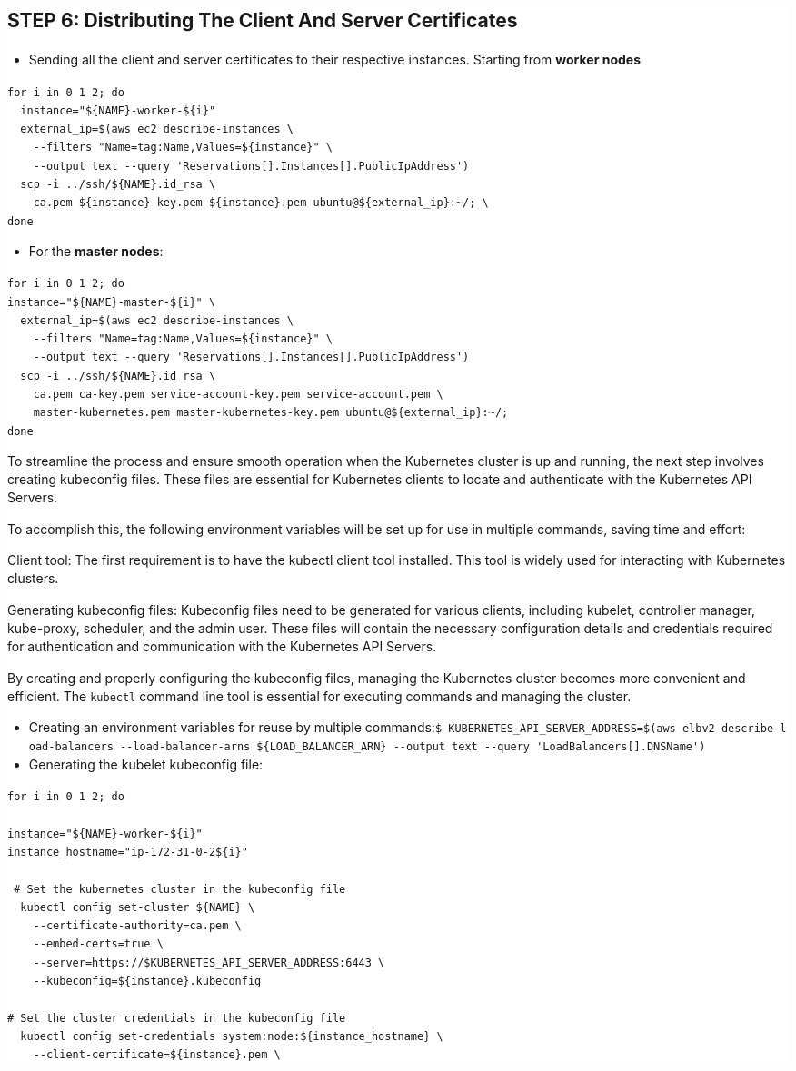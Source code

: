 ## STEP 6: Distributing The Client And Server Certificates
- Sending all the client and server certificates to their respective instances. Starting from **worker nodes**
```
for i in 0 1 2; do
  instance="${NAME}-worker-${i}"
  external_ip=$(aws ec2 describe-instances \
    --filters "Name=tag:Name,Values=${instance}" \
    --output text --query 'Reservations[].Instances[].PublicIpAddress')
  scp -i ../ssh/${NAME}.id_rsa \
    ca.pem ${instance}-key.pem ${instance}.pem ubuntu@${external_ip}:~/; \
done
```

- For the **master nodes**:
```
for i in 0 1 2; do
instance="${NAME}-master-${i}" \
  external_ip=$(aws ec2 describe-instances \
    --filters "Name=tag:Name,Values=${instance}" \
    --output text --query 'Reservations[].Instances[].PublicIpAddress')
  scp -i ../ssh/${NAME}.id_rsa \
    ca.pem ca-key.pem service-account-key.pem service-account.pem \
    master-kubernetes.pem master-kubernetes-key.pem ubuntu@${external_ip}:~/;
done
```


To streamline the process and ensure smooth operation when the Kubernetes cluster is up and running, the next step involves creating kubeconfig files. These files are essential for Kubernetes clients to locate and authenticate with the Kubernetes API Servers.

To accomplish this, the following environment variables will be set up for use in multiple commands, saving time and effort:

Client tool: The first requirement is to have the kubectl client tool installed. This tool is widely used for interacting with Kubernetes clusters.

Generating kubeconfig files: Kubeconfig files need to be generated for various clients, including kubelet, controller manager, kube-proxy, scheduler, and the admin user. These files will contain the necessary configuration details and credentials required for authentication and communication with the Kubernetes API Servers.

By creating and properly configuring the kubeconfig files, managing the Kubernetes cluster becomes more convenient and efficient. The `kubectl` command line tool is essential for executing commands and managing the cluster.

- Creating an environment variables for reuse by multiple commands:`$ KUBERNETES_API_SERVER_ADDRESS=$(aws elbv2 describe-load-balancers --load-balancer-arns ${LOAD_BALANCER_ARN} --output text --query 'LoadBalancers[].DNSName')`
- Generating the kubelet kubeconfig file:
```
for i in 0 1 2; do

instance="${NAME}-worker-${i}"
instance_hostname="ip-172-31-0-2${i}"

 # Set the kubernetes cluster in the kubeconfig file
  kubectl config set-cluster ${NAME} \
    --certificate-authority=ca.pem \
    --embed-certs=true \
    --server=https://$KUBERNETES_API_SERVER_ADDRESS:6443 \
    --kubeconfig=${instance}.kubeconfig

# Set the cluster credentials in the kubeconfig file
  kubectl config set-credentials system:node:${instance_hostname} \
    --client-certificate=${instance}.pem \
```
